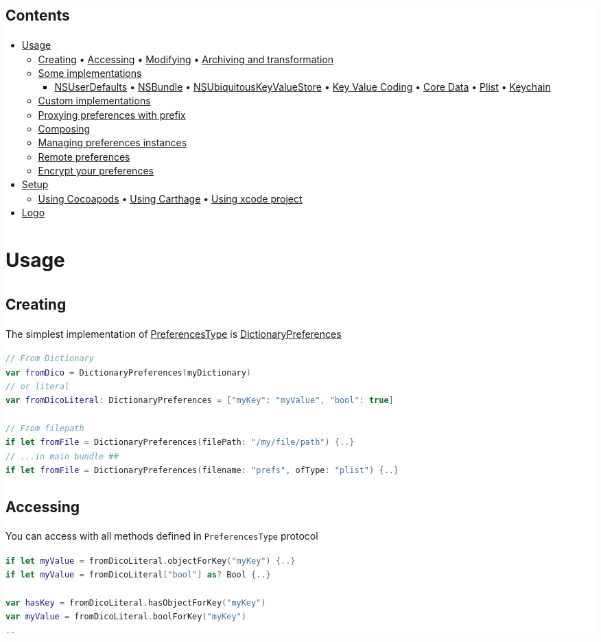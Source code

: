 ## Contents ##
- [Usage](#usage)
  - [Creating](#creating) • [Accessing](#accessing) • [Modifying](#modifying) • [Archiving and transformation](#archiving-and-transformation)
  - [Some implementations](#some-implementations)
    - [NSUserDefaults](#nsuserdefaults) • [NSBundle](#nsbundle) • [NSUbiquitousKeyValueStore](#nsubiquitouskeyvaluestore) • [Key Value Coding](#key-value-coding) • [Core Data](#core-data) • [Plist](#plist) • [Keychain](#keychain)
  - [Custom implementations](#custom)
  - [Proxying preferences with prefix](#proxying-preferences-with-prefix)
  - [Composing](#composing)
  - [Managing preferences instances](#managing-preferences-instances)
  - [Remote preferences](#remote-preferences)
  - [Encrypt your preferences](#encrypt-your-preferences)
- [Setup](#setup)
  - [Using Cocoapods](#using-cocoapods) • [Using Carthage](#using-carthage) • [Using xcode project](#using-xcode-project)
- [Logo](#logo)

# Usage #

## Creating ##
The simplest implementation of [PreferencesType](/Prephirences/PreferencesType.swift) is [DictionaryPreferences](/Prephirences/DictionaryPreferences.swift)
```swift
// From Dictionary
var fromDico = DictionaryPreferences(myDictionary)
// or literal
var fromDicoLiteral: DictionaryPreferences = ["myKey": "myValue", "bool": true]

// From filepath
if let fromFile = DictionaryPreferences(filePath: "/my/file/path") {..}
// ...in main bundle ##
if let fromFile = DictionaryPreferences(filename: "prefs", ofType: "plist") {..}
```

## Accessing ##
You can access with all methods defined in `PreferencesType` protocol

```swift
if let myValue = fromDicoLiteral.objectForKey("myKey") {..}
if let myValue = fromDicoLiteral["bool"] as? Bool {..}

var hasKey = fromDicoLiteral.hasObjectForKey("myKey")
var myValue = fromDicoLiteral.boolForKey("myKey")
..

```
